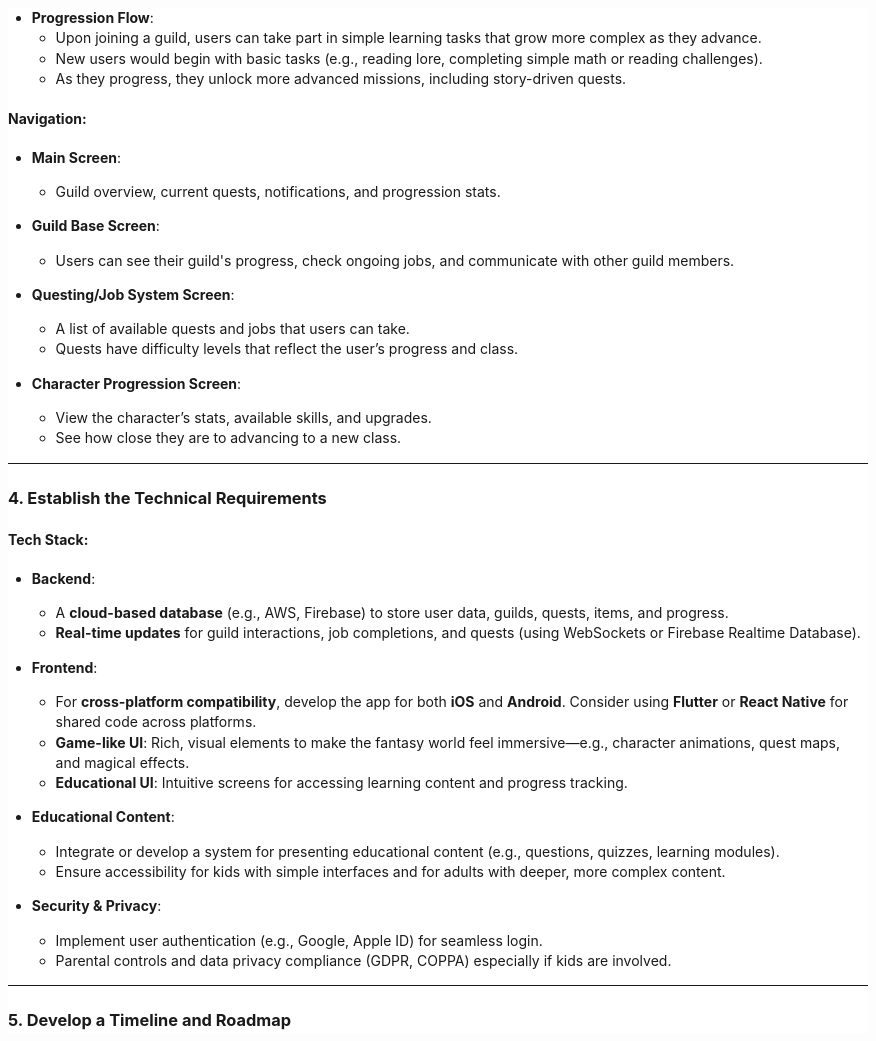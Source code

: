 - **Progression Flow**:
  - Upon joining a guild, users can take part in simple learning tasks that grow more complex as they advance.
  - New users would begin with basic tasks (e.g., reading lore, completing simple math or reading challenges).
  - As they progress, they unlock more advanced missions, including story-driven quests.
  
#### **Navigation**:
- **Main Screen**: 
  - Guild overview, current quests, notifications, and progression stats.
  
- **Guild Base Screen**:
  - Users can see their guild's progress, check ongoing jobs, and communicate with other guild members.
  
- **Questing/Job System Screen**:
  - A list of available quests and jobs that users can take.
  - Quests have difficulty levels that reflect the user’s progress and class.

- **Character Progression Screen**:
  - View the character’s stats, available skills, and upgrades.
  - See how close they are to advancing to a new class.

---

### **4. Establish the Technical Requirements**

#### **Tech Stack**:
- **Backend**:
  - A **cloud-based database** (e.g., AWS, Firebase) to store user data, guilds, quests, items, and progress.
  - **Real-time updates** for guild interactions, job completions, and quests (using WebSockets or Firebase Realtime Database).

- **Frontend**:
  - For **cross-platform compatibility**, develop the app for both **iOS** and **Android**. Consider using **Flutter** or **React Native** for shared code across platforms.
  - **Game-like UI**: Rich, visual elements to make the fantasy world feel immersive—e.g., character animations, quest maps, and magical effects.
  - **Educational UI**: Intuitive screens for accessing learning content and progress tracking.

- **Educational Content**:
  - Integrate or develop a system for presenting educational content (e.g., questions, quizzes, learning modules).
  - Ensure accessibility for kids with simple interfaces and for adults with deeper, more complex content.

- **Security & Privacy**:
  - Implement user authentication (e.g., Google, Apple ID) for seamless login.
  - Parental controls and data privacy compliance (GDPR, COPPA) especially if kids are involved.

---

### **5. Develop a Timeline and Roadmap**
